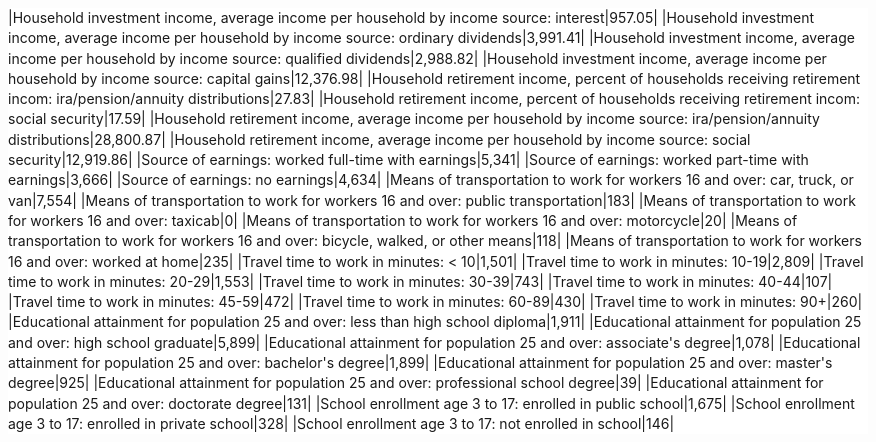 |Household investment income, average income per household by income source: interest|957.05|
|Household investment income, average income per household by income source: ordinary dividends|3,991.41|
|Household investment income, average income per household by income source: qualified dividends|2,988.82|
|Household investment income, average income per household by income source: capital gains|12,376.98|
|Household retirement income, percent of households receiving retirement incom: ira/pension/annuity distributions|27.83|
|Household retirement income, percent of households receiving retirement incom: social security|17.59|
|Household retirement income, average income per household by income source: ira/pension/annuity distributions|28,800.87|
|Household retirement income, average income per household by income source: social security|12,919.86|
|Source of earnings: worked full-time with earnings|5,341|
|Source of earnings: worked part-time with earnings|3,666|
|Source of earnings: no earnings|4,634|
|Means of transportation to work for workers 16 and over: car, truck, or van|7,554|
|Means of transportation to work for workers 16 and over: public transportation|183|
|Means of transportation to work for workers 16 and over: taxicab|0|
|Means of transportation to work for workers 16 and over: motorcycle|20|
|Means of transportation to work for workers 16 and over: bicycle, walked, or other means|118|
|Means of transportation to work for workers 16 and over: worked at home|235|
|Travel time to work in minutes: < 10|1,501|
|Travel time to work in minutes: 10-19|2,809|
|Travel time to work in minutes: 20-29|1,553|
|Travel time to work in minutes: 30-39|743|
|Travel time to work in minutes: 40-44|107|
|Travel time to work in minutes: 45-59|472|
|Travel time to work in minutes: 60-89|430|
|Travel time to work in minutes: 90+|260|
|Educational attainment for population 25 and over: less than high school diploma|1,911|
|Educational attainment for population 25 and over: high school graduate|5,899|
|Educational attainment for population 25 and over: associate's degree|1,078|
|Educational attainment for population 25 and over: bachelor's degree|1,899|
|Educational attainment for population 25 and over: master's degree|925|
|Educational attainment for population 25 and over: professional school degree|39|
|Educational attainment for population 25 and over: doctorate degree|131|
|School enrollment age 3 to 17: enrolled in public school|1,675|
|School enrollment age 3 to 17: enrolled in private school|328|
|School enrollment age 3 to 17: not enrolled in school|146|
